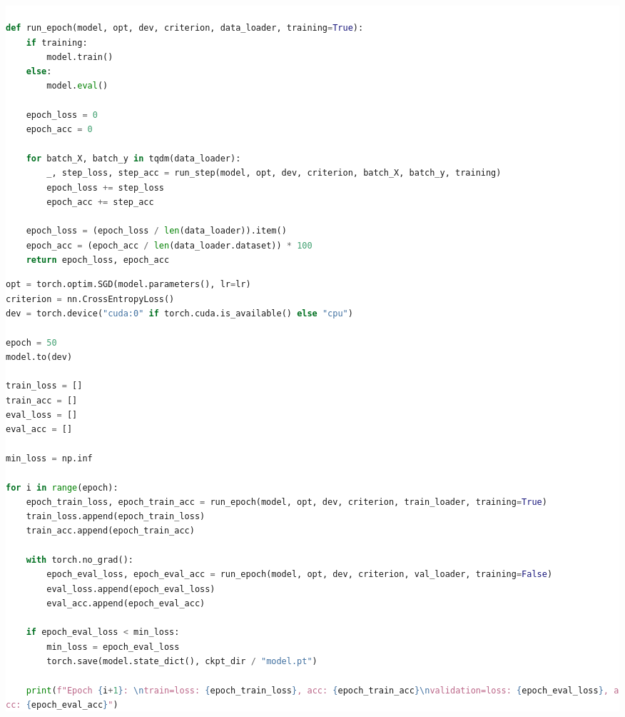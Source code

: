``` py

def run_epoch(model, opt, dev, criterion, data_loader, training=True):
    if training:
        model.train()
    else:
        model.eval()
    
    epoch_loss = 0
    epoch_acc = 0

    for batch_X, batch_y in tqdm(data_loader):
        _, step_loss, step_acc = run_step(model, opt, dev, criterion, batch_X, batch_y, training)
        epoch_loss += step_loss
        epoch_acc += step_acc

    epoch_loss = (epoch_loss / len(data_loader)).item()
    epoch_acc = (epoch_acc / len(data_loader.dataset)) * 100
    return epoch_loss, epoch_acc
```

``` py
opt = torch.optim.SGD(model.parameters(), lr=lr)
criterion = nn.CrossEntropyLoss()
dev = torch.device("cuda:0" if torch.cuda.is_available() else "cpu")

epoch = 50
model.to(dev)

train_loss = []
train_acc = []
eval_loss = []
eval_acc = []

min_loss = np.inf

for i in range(epoch):
    epoch_train_loss, epoch_train_acc = run_epoch(model, opt, dev, criterion, train_loader, training=True)
    train_loss.append(epoch_train_loss)
    train_acc.append(epoch_train_acc)

    with torch.no_grad():
        epoch_eval_loss, epoch_eval_acc = run_epoch(model, opt, dev, criterion, val_loader, training=False)
        eval_loss.append(epoch_eval_loss)
        eval_acc.append(epoch_eval_acc)

    if epoch_eval_loss < min_loss:
        min_loss = epoch_eval_loss
        torch.save(model.state_dict(), ckpt_dir / "model.pt")

    print(f"Epoch {i+1}: \ntrain=loss: {epoch_train_loss}, acc: {epoch_train_acc}\nvalidation=loss: {epoch_eval_loss}, acc: {epoch_eval_acc}")
```
